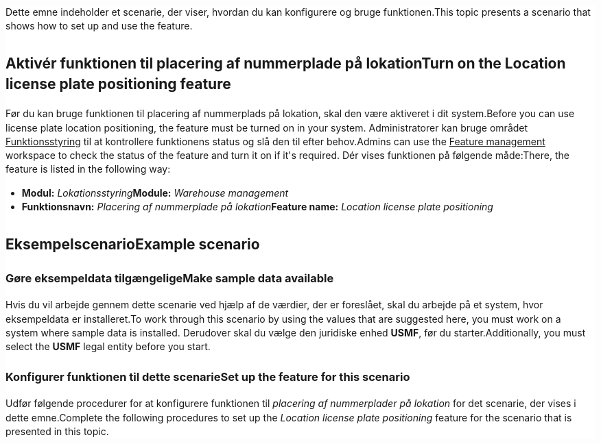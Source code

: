 <span data-ttu-id="7b67d-108">Dette emne indeholder et scenarie, der viser, hvordan du kan konfigurere og bruge funktionen.</span><span class="sxs-lookup"><span data-stu-id="7b67d-108">This topic presents a scenario that shows how to set up and use the feature.</span></span>

## <a name="turn-on-the-location-license-plate-positioning-feature"></a><span data-ttu-id="7b67d-109">Aktivér funktionen til placering af nummerplade på lokation</span><span class="sxs-lookup"><span data-stu-id="7b67d-109">Turn on the Location license plate positioning feature</span></span>

<span data-ttu-id="7b67d-110">Før du kan bruge funktionen til placering af nummerplads på lokation, skal den være aktiveret i dit system.</span><span class="sxs-lookup"><span data-stu-id="7b67d-110">Before you can use license plate location positioning, the feature must be turned on in your system.</span></span> <span data-ttu-id="7b67d-111">Administratorer kan bruge området [Funktionsstyring](../../fin-ops-core/fin-ops/get-started/feature-management/feature-management-overview.md) til at kontrollere funktionens status og slå den til efter behov.</span><span class="sxs-lookup"><span data-stu-id="7b67d-111">Admins can use the [Feature management](../../fin-ops-core/fin-ops/get-started/feature-management/feature-management-overview.md) workspace to check the status of the feature and turn it on if it's required.</span></span> <span data-ttu-id="7b67d-112">Dér vises funktionen på følgende måde:</span><span class="sxs-lookup"><span data-stu-id="7b67d-112">There, the feature is listed in the following way:</span></span>

- <span data-ttu-id="7b67d-113">**Modul:** *Lokationsstyring*</span><span class="sxs-lookup"><span data-stu-id="7b67d-113">**Module:** *Warehouse management*</span></span>
- <span data-ttu-id="7b67d-114">**Funktionsnavn:** *Placering af nummerplade på lokation*</span><span class="sxs-lookup"><span data-stu-id="7b67d-114">**Feature name:** *Location license plate positioning*</span></span>

## <a name="example-scenario"></a><span data-ttu-id="7b67d-115">Eksempelscenario</span><span class="sxs-lookup"><span data-stu-id="7b67d-115">Example scenario</span></span>

### <a name="make-sample-data-available"></a><span data-ttu-id="7b67d-116">Gøre eksempeldata tilgængelige</span><span class="sxs-lookup"><span data-stu-id="7b67d-116">Make sample data available</span></span>

<span data-ttu-id="7b67d-117">Hvis du vil arbejde gennem dette scenarie ved hjælp af de værdier, der er foreslået, skal du arbejde på et system, hvor eksempeldata er installeret.</span><span class="sxs-lookup"><span data-stu-id="7b67d-117">To work through this scenario by using the values that are suggested here, you must work on a system where sample data is installed.</span></span> <span data-ttu-id="7b67d-118">Derudover skal du vælge den juridiske enhed **USMF**, før du starter.</span><span class="sxs-lookup"><span data-stu-id="7b67d-118">Additionally, you must select the **USMF** legal entity before you start.</span></span>

### <a name="set-up-the-feature-for-this-scenario"></a><span data-ttu-id="7b67d-119">Konfigurer funktionen til dette scenarie</span><span class="sxs-lookup"><span data-stu-id="7b67d-119">Set up the feature for this scenario</span></span>

<span data-ttu-id="7b67d-120">Udfør følgende procedurer for at konfigurere funktionen til *placering af nummerplader på lokation* for det scenarie, der vises i dette emne.</span><span class="sxs-lookup"><span data-stu-id="7b67d-120">Complete the following procedures to set up the *Location license plate positioning* feature for the scenario that is presented in this topic.</span></span>
